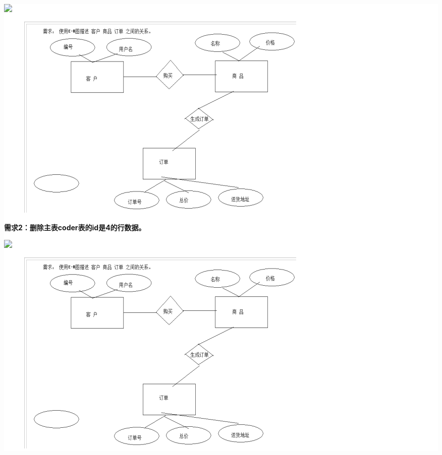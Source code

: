 ![](img\12.bmp)

<figure class="thumbnails">
    <img src="picture/mysql/img02/关系型数据库图解.bmp" alt="Screenshot of coverpage" title="Cover page">
</figure>


**需求2：删除主表coder表的id是4的行数据。**

![](img\12.bmp)

<figure class="thumbnails">
    <img src="picture/mysql/img02/关系型数据库图解.bmp" alt="Screenshot of coverpage" title="Cover page">
</figure>
